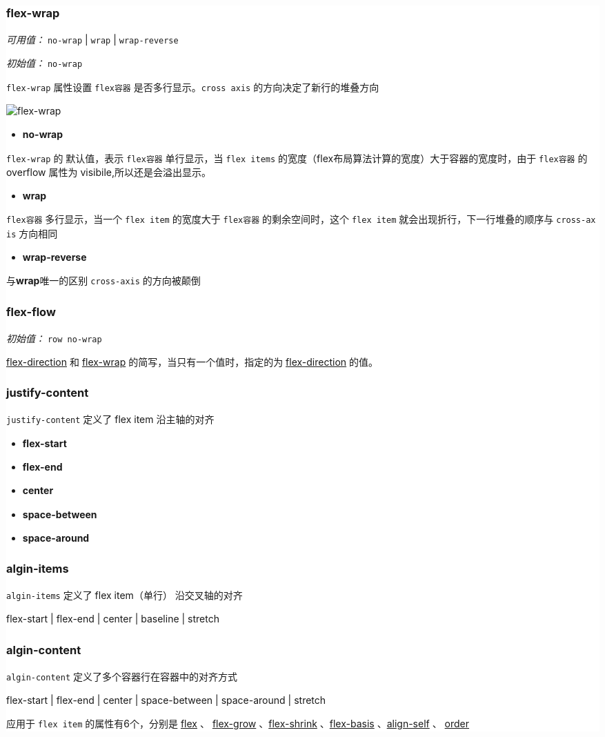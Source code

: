 ### flex-wrap

*可用值：* `no-wrap` | `wrap` | `wrap-reverse`

*初始值：* `no-wrap`

`flex-wrap` 属性设置 `flex容器` 是否多行显示。`cross axis` 的方向决定了新行的堆叠方向

![flex-wrap](/blog/images/flex-wrap.png)

- **no-wrap**

`flex-wrap` 的 默认值，表示 `flex容器` 单行显示，当 `flex items` 的宽度（flex布局算法计算的宽度）大于容器的宽度时，由于 `flex容器` 的 overflow 属性为 visibile,所以还是会溢出显示。

- **wrap**

`flex容器` 多行显示，当一个 `flex item` 的宽度大于 `flex容器` 的剩余空间时，这个 `flex item`  就会出现折行，下一行堆叠的顺序与 `cross-axis` 方向相同

- **wrap-reverse**

与**wrap**唯一的区别 `cross-axis` 的方向被颠倒

### flex-flow

*初始值：* `row no-wrap`

[flex-direction](#flex-direction) 和 [flex-wrap](#flex-wrap) 的简写，当只有一个值时，指定的为 [flex-direction](#flex-direction) 的值。

### justify-content

`justify-content` 定义了 flex item 沿主轴的对齐

- **flex-start**

- **flex-end**

- **center**

- **space-between**

- **space-around**

### algin-items

`algin-items` 定义了 flex item（单行） 沿交叉轴的对齐

flex-start | flex-end | center | baseline | stretch

### algin-content

`algin-content` 定义了多个容器行在容器中的对齐方式

flex-start | flex-end | center | space-between | space-around | stretch


应用于 `flex item` 的属性有6个，分别是 [flex](#flex)  、 [flex-grow](#flex-grow) 、[flex-shrink](#flex-shrink) 、[flex-basis](#flex-basis)  、[align-self](#align-self) 、 [order](#order)
